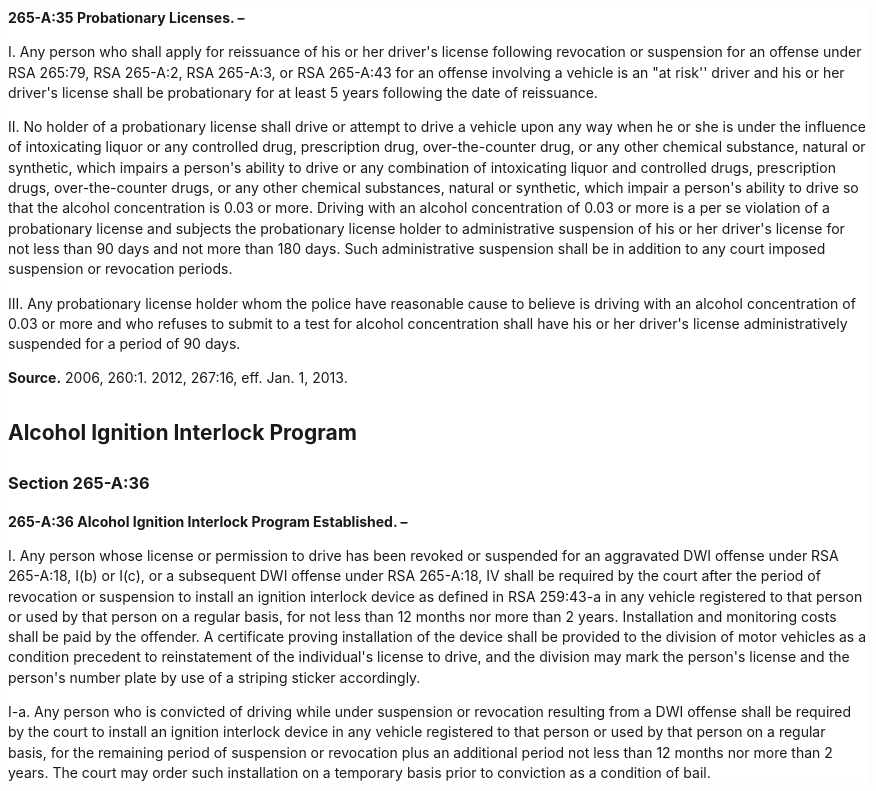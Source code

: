  **265-A:35 Probationary Licenses. –**
                                             
 I. Any person who shall apply for reissuance of his or her driver's
license following revocation or suspension for an offense under RSA
265:79, RSA 265-A:2, RSA 265-A:3, or RSA 265-A:43 for an offense
involving a vehicle is an "at risk'' driver and his or her driver's
license shall be probationary for at least 5 years following the date of
reissuance.
                                             
 II. No holder of a probationary license shall drive or attempt to
drive a vehicle upon any way when he or she is under the influence of
intoxicating liquor or any controlled drug, prescription drug,
over-the-counter drug, or any other chemical substance, natural or
synthetic, which impairs a person's ability to drive or any combination
of intoxicating liquor and controlled drugs, prescription drugs,
over-the-counter drugs, or any other chemical substances, natural or
synthetic, which impair a person's ability to drive so that the alcohol
concentration is 0.03 or more. Driving with an alcohol concentration of
0.03 or more is a per se violation of a probationary license and
subjects the probationary license holder to administrative suspension of
his or her driver's license for not less than 90 days and not more than
180 days. Such administrative suspension shall be in addition to any
court imposed suspension or revocation periods.
                                             
 III. Any probationary license holder whom the police have reasonable
cause to believe is driving with an alcohol concentration of 0.03 or
more and who refuses to submit to a test for alcohol concentration shall
have his or her driver's license administratively suspended for a period
of 90 days.

**Source.** 2006, 260:1. 2012, 267:16, eff. Jan. 1, 2013.

Alcohol Ignition Interlock Program
----------------------------------

### Section 265-A:36

 **265-A:36 Alcohol Ignition Interlock Program Established. –**
                                             
 I. Any person whose license or permission to drive has been revoked
or suspended for an aggravated DWI offense under RSA 265-A:18, I(b) or
I(c), or a subsequent DWI offense under RSA 265-A:18, IV shall be
required by the court after the period of revocation or suspension to
install an ignition interlock device as defined in RSA 259:43-a in any
vehicle registered to that person or used by that person on a regular
basis, for not less than 12 months nor more than 2 years. Installation
and monitoring costs shall be paid by the offender. A certificate
proving installation of the device shall be provided to the division of
motor vehicles as a condition precedent to reinstatement of the
individual's license to drive, and the division may mark the person's
license and the person's number plate by use of a striping sticker
accordingly.
                                             
 I-a. Any person who is convicted of driving while under suspension
or revocation resulting from a DWI offense shall be required by the
court to install an ignition interlock device in any vehicle registered
to that person or used by that person on a regular basis, for the
remaining period of suspension or revocation plus an additional period
not less than 12 months nor more than 2 years. The court may order such
installation on a temporary basis prior to conviction as a condition of
bail.
                                             